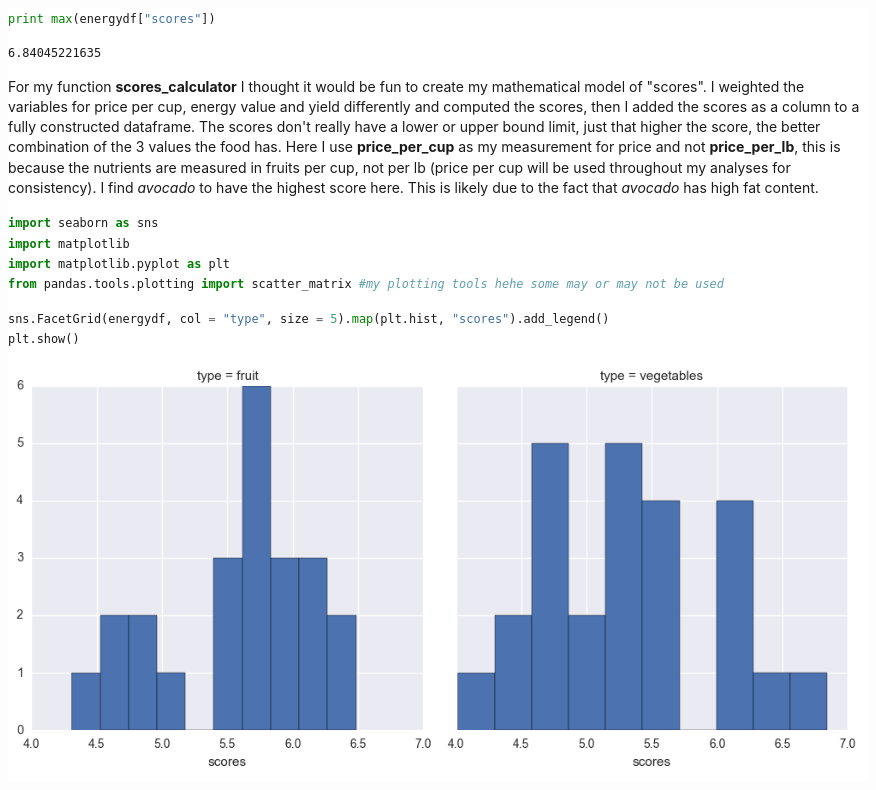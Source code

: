 


```python
print max(energydf["scores"])
```

    6.84045221635


For my function __scores_calculator__ I thought it would be fun to create my mathematical model of "scores". I weighted the variables for price per cup, energy value and yield differently and computed the scores, then I added the scores as a column to a fully constructed dataframe. The scores don't really have a lower or upper bound limit, just that higher the score, the better combination of the 3 values the food has. Here I use __price_per_cup__ as my measurement for price and not __price_per_lb__, this is because the nutrients are measured in fruits per cup, not per lb (price per cup will be used throughout my analyses for consistency). I find _avocado_ to have the highest score here. This is likely due to the fact that _avocado_ has high fat content.


```python
import seaborn as sns
import matplotlib
import matplotlib.pyplot as plt
from pandas.tools.plotting import scatter_matrix #my plotting tools hehe some may or may not be used
```


```python
sns.FacetGrid(energydf, col = "type", size = 5).map(plt.hist, "scores").add_legend()
plt.show()
```


![png](output_19_0.png)


[requests_cache]: https://pypi.python.org/pypi/requests-cache